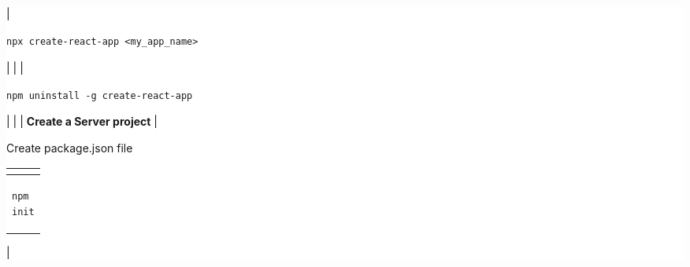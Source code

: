 | <pre><code>npx create-react-app &#x3C;my_app_name></code></pre>                                                                                                                                                                                                  |                                                                                                                                                                                                                                                                                                                                                                                                                                                                                                                                                                                                                                                                                                                                                                                                                                                                                                                                                                                                                                                                                                                                                                                                                                                                                                                                                                                                                                                                                                                                                         |
| <pre><code>npm uninstall -g create-react-app</code></pre>                                                                                                                                                                                                        |                                                                                                                                                                                                                                                                                                                                                                                                                                                                                                                                                                                                                                                                                                                                                                                                                                                                                                                                                                                                                                                                                                                                                                                                                                                                                                                                                                                                                                                                                                                                                         |
| **Create a Server project**                                                                                                                                                                                                                                      | <p>Create package.json file</p><table data-header-hidden><thead><tr><th></th></tr></thead><tbody><tr><td><pre><code>npm init</code></pre></td></tr></tbody></table>                                                                                                                                                                                                                                                                                                                                                                                                                                                                                                                                                                                                                                                                                                                                                                                                                                                                                                                                                                                                                                                                                                                                                                                                                                                                                                                                                                                     |